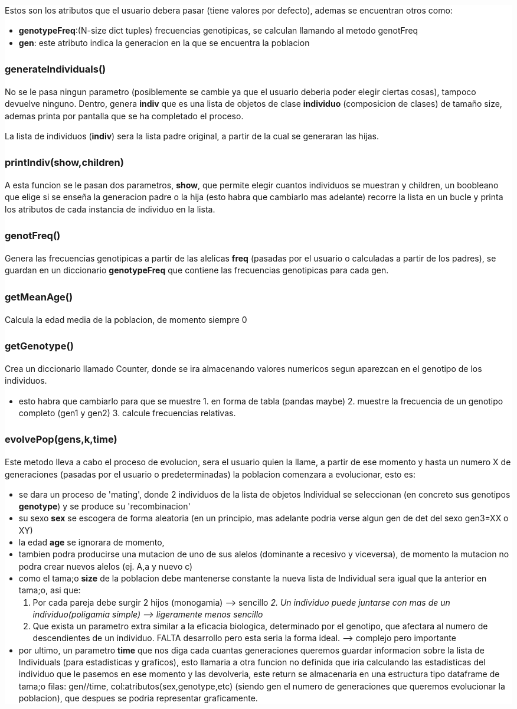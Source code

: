 Estos son los atributos que el usuario debera pasar (tiene valores por defecto), ademas se encuentran otros como:

- **genotypeFreq**:(N-size dict tuples) frecuencias genotipicas, se calculan llamando al metodo genotFreq
- **gen**: este atributo indica la generacion en la que se encuentra la poblacion

### generateIndividuals()
No se le pasa ningun parametro (posiblemente se cambie ya que el usuario deberia poder elegir ciertas cosas), tampoco devuelve ninguno.
Dentro, genera **indiv** que es una lista de objetos de clase **individuo** (composicion de clases) de tamaño size, ademas printa por pantalla que se ha completado el proceso.

La lista de individuos (**indiv**) sera la lista padre original, a partir de la cual se generaran las hijas.

### printIndiv(show,children)
A esta funcion se le pasan dos parametros, **show**, que permite elegir cuantos individuos se muestran y children, un boobleano que elige si se enseña la generacion padre o la hija (esto habra que cambiarlo mas adelante)
recorre la lista en un bucle y printa los atributos de cada instancia de individuo en la lista.
### genotFreq()
Genera las frecuencias genotipicas a partir de las alelicas **freq** (pasadas por el usuario o calculadas a partir de los padres), se guardan en un diccionario **genotypeFreq** que contiene las frecuencias genotipicas para cada gen.
### getMeanAge()
Calcula la edad media de la poblacion, de momento siempre 0

### getGenotype()
Crea un diccionario llamado Counter, donde se ira almacenando valores numericos segun aparezcan en el genotipo de los individuos.
- esto habra que cambiarlo para que se muestre 1. en forma de tabla (pandas maybe) 2. muestre la frecuencia de un genotipo completo (gen1 y gen2) 3. calcule frecuencias relativas.

### evolvePop(gens,k,time)
Este metodo lleva a cabo el proceso de evolucion, sera el usuario quien la llame, a partir de ese momento y hasta un numero X de generaciones (pasadas por el usuario o predeterminadas) la poblacion comenzara a evolucionar, esto es:
- se dara un proceso de 'mating', donde 2 individuos de la lista de objetos Individual se seleccionan (en concreto sus genotipos **genotype**) y se produce su 'recombinacion'
- su sexo **sex** se escogera de forma aleatoria (en un principio, mas adelante podria verse algun gen de det del sexo gen3=XX o XY)
- la edad **age** se ignorara de momento, 
- tambien podra producirse una mutacion de uno de sus alelos (dominante a recesivo y viceversa), de momento la mutacion no podra crear nuevos alelos (ej. A,a y nuevo c)
- como el tama;o **size** de la poblacion debe mantenerse constante la nueva lista de Individual sera igual que la anterior en tama;o, asi que:
    1. Por cada pareja debe surgir 2 hijos (monogamia) --> sencillo
    *2. Un individuo puede juntarse con mas de un individuo(poligamia simple) --> ligeramente menos sencillo*
    3. Que exista un parametro extra similar a la eficacia biologica, determinado por el genotipo, que afectara al numero de descendientes de un individuo. FALTA desarrollo pero esta seria la forma ideal. --> complejo pero importante
- por ultimo, un parametro **time** que nos diga cada cuantas generaciones queremos guardar informacion sobre la lista de Individuals (para estadisticas y graficos), esto llamaria a otra funcion no definida que iria calculando las estadisticas del individuo que le pasemos en ese momento y las devolveria, este return se almacenaria en una estructura tipo dataframe de tama;o filas: gen//time, col:atributos(sex,genotype,etc) (siendo gen el numero de generaciones que queremos evolucionar la poblacion), que despues se podria representar graficamente.
